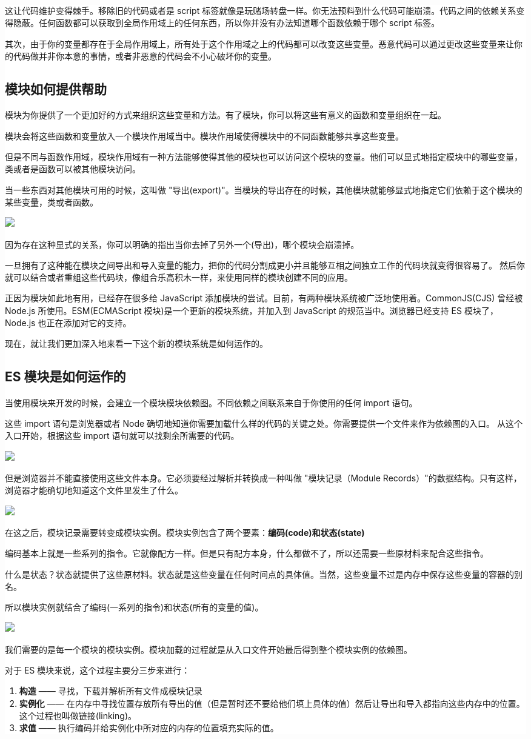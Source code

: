 这让代码维护变得棘手。移除旧的代码或者是 script 标签就像是玩赌场转盘一样。你无法预料到什么代码可能崩溃。代码之间的依赖关系变得隐蔽。任何函数都可以获取到全局作用域上的任何东西，所以你并没有办法知道哪个函数依赖于哪个 script 标签。

其次，由于你的变量都存在于全局作用域上，所有处于这个作用域之上的代码都可以改变这些变量。恶意代码可以通过更改这些变量来让你的代码做并非你本意的事情，或者非恶意的代码会不小心破坏你的变量。

## 模块如何提供帮助

模块为你提供了一个更加好的方式来组织这些变量和方法。有了模块，你可以将这些有意义的函数和变量组织在一起。

模块会将这些函数和变量放入一个模块作用域当中。模块作用域使得模块中的不同函数能够共享这些变量。

但是不同与函数作用域，模块作用域有一种方法能够使得其他的模块也可以访问这个模块的变量。他们可以显式地指定模块中的哪些变量，类或者是函数可以被其他模块访问。

当一些东西对其他模块可用的时候，这叫做 "导出(export)"。当模块的导出存在的时候，其他模块就能够显式地指定它们依赖于这个模块的某些变量，类或者函数。

![](https://2r4s9p1yi1fa2jd7j43zph8r-wpengine.netdna-ssl.com/files/2018/03/02_module_scope_04.png)

因为存在这种显式的关系，你可以明确的指出当你去掉了另外一个(导出)，哪个模块会崩溃掉。

一旦拥有了这种能在模块之间导出和导入变量的能力，把你的代码分割成更小并且能够互相之间独立工作的代码块就变得很容易了。
然后你就可以结合或者重组这些代码块，像组合乐高积木一样，来使用同样的模块创建不同的应用。

正因为模块如此地有用，已经存在很多给 JavaScript 添加模块的尝试。目前，有两种模块系统被广泛地使用着。CommonJS(CJS) 曾经被 Node.js 所使用。ESM(ECMAScript 模块)是一个更新的模块系统，并加入到 JavaScript 的规范当中。浏览器已经支持 ES 模块了，Node.js 也正在添加对它的支持。

现在，就让我们更加深入地来看一下这个新的模块系统是如何运作的。

## ES 模块是如何运作的

当使用模块来开发的时候，会建立一个模块模块依赖图。不同依赖之间联系来自于你使用的任何 import 语句。

这些 import 语句是浏览器或者 Node 确切地知道你需要加载什么样的代码的关键之处。你需要提供一个文件来作为依赖图的入口。
从这个入口开始，根据这些 import 语句就可以找剩余所需要的代码。

![](https://2r4s9p1yi1fa2jd7j43zph8r-wpengine.netdna-ssl.com/files/2018/03/04_import_graph.png)

但是浏览器并不能直接使用这些文件本身。它必须要经过解析并转换成一种叫做 "模块记录（Module Records）"的数据结构。只有这样，浏览器才能确切地知道这个文件里发生了什么。

![](https://2r4s9p1yi1fa2jd7j43zph8r-wpengine.netdna-ssl.com/files/2018/03/05_module_record.png)

在这之后，模块记录需要转变成模块实例。模块实例包含了两个要素：**编码(code)**和**状态(state)**

编码基本上就是一些系列的指令。它就像配方一样。但是只有配方本身，什么都做不了，所以还需要一些原材料来配合这些指令。

什么是状态？状态就提供了这些原材料。状态就是这些变量在任何时间点的具体值。当然，这些变量不过是内存中保存这些变量的容器的别名。

所以模块实例就结合了编码(一系列的指令)和状态(所有的变量的值)。

![](https://2r4s9p1yi1fa2jd7j43zph8r-wpengine.netdna-ssl.com/files/2018/03/06_module_instance.png)

我们需要的是每一个模块的模块实例。模块加载的过程就是从入口文件开始最后得到整个模块实例的依赖图。

对于 ES 模块来说，这个过程主要分三步来进行：

1. **构造** —— 寻找，下载并解析所有文件成模块记录
2. **实例化** —— 在内存中寻找位置存放所有导出的值（但是暂时还不要给他们填上具体的值）然后让导出和导入都指向这些内存中的位置。这个过程也叫做链接(linking)。
3. **求值** —— 执行编码并给实例化中所对应的内存的位置填充实际的值。
